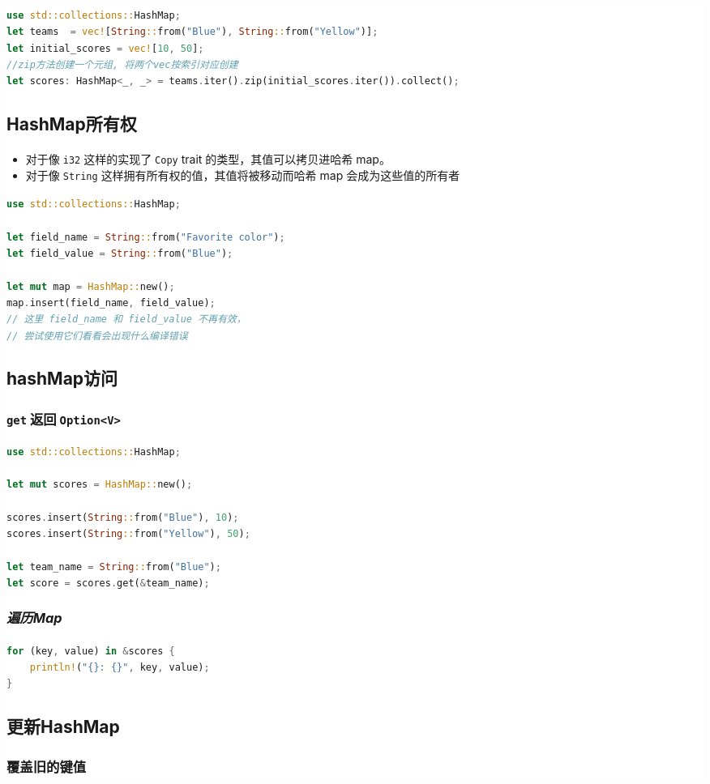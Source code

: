 ```rust
use std::collections::HashMap;
let teams  = vec![String::from("Blue"), String::from("Yellow")];
let initial_scores = vec![10, 50];
//zip方法创建一个元组, 将两个vec按索引对应创建
let scores: HashMap<_, _> = teams.iter().zip(initial_scores.iter()).collect();
```

## HashMap所有权

* 对于像 `i32` 这样的实现了 `Copy` trait 的类型，其值可以拷贝进哈希 map。
* 对于像 `String` 这样拥有所有权的值，其值将被移动而哈希 map 会成为这些值的所有者

```rust
use std::collections::HashMap;

let field_name = String::from("Favorite color");
let field_value = String::from("Blue");

let mut map = HashMap::new();
map.insert(field_name, field_value);
// 这里 field_name 和 field_value 不再有效，
// 尝试使用它们看看会出现什么编译错误
```

## hashMap访问

###  `get` 返回 `Option<V>`

```rust
use std::collections::HashMap;

let mut scores = HashMap::new();

scores.insert(String::from("Blue"), 10);
scores.insert(String::from("Yellow"), 50);

let team_name = String::from("Blue");
let score = scores.get(&team_name);
```

### *遍历Map*

```rust
for (key, value) in &scores {
    println!("{}: {}", key, value);
}
```

## 更新HashMap

### **覆盖旧的键值**
